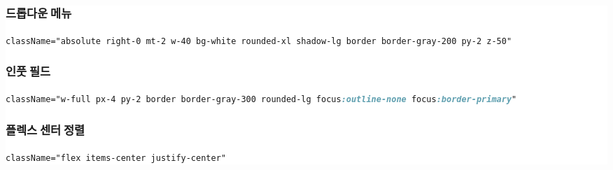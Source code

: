 ### 드롭다운 메뉴
```css
className="absolute right-0 mt-2 w-40 bg-white rounded-xl shadow-lg border border-gray-200 py-2 z-50"
```

### 인풋 필드
```css
className="w-full px-4 py-2 border border-gray-300 rounded-lg focus:outline-none focus:border-primary"
```

### 플렉스 센터 정렬
```css
className="flex items-center justify-center"
```
